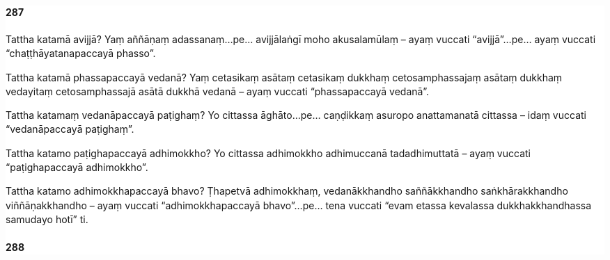 #### 287

Tattha katamā avijjā? Yaṃ aññāṇaṃ adassanaṃ…pe… avijjālaṅgī moho akusalamūlaṃ – ayaṃ vuccati “avijjā”…pe… ayaṃ vuccati “chaṭṭhāyatanapaccayā phasso”.

Tattha katamā phassapaccayā vedanā? Yaṃ cetasikaṃ asātaṃ cetasikaṃ dukkhaṃ cetosamphassajaṃ asātaṃ dukkhaṃ vedayitaṃ cetosamphassajā asātā dukkhā vedanā – ayaṃ vuccati “phassapaccayā vedanā”.

Tattha katamaṃ vedanāpaccayā paṭighaṃ? Yo cittassa āghāto…pe… caṇḍikkaṃ asuropo anattamanatā cittassa – idaṃ vuccati “vedanāpaccayā paṭighaṃ”.

Tattha katamo paṭighapaccayā adhimokkho? Yo cittassa adhimokkho adhimuccanā tadadhimuttatā – ayaṃ vuccati “paṭighapaccayā adhimokkho”.

Tattha katamo adhimokkhapaccayā bhavo? Ṭhapetvā adhimokkhaṃ, vedanākkhandho saññākkhandho saṅkhārakkhandho viññāṇakkhandho – ayaṃ vuccati “adhimokkhapaccayā bhavo”…pe… tena vuccati “evam etassa kevalassa dukkhakkhandhassa samudayo hotī” ti.

#### 288

